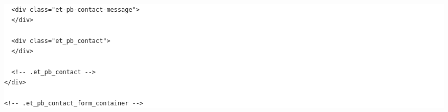       <div class="et-pb-contact-message">
      </div>
      
      <div class="et_pb_contact">
      </div>
      
      <!-- .et_pb_contact -->
    </div>
    
    <!-- .et_pb_contact_form_container -->
  </div>
  
  
</div>

</div> 

